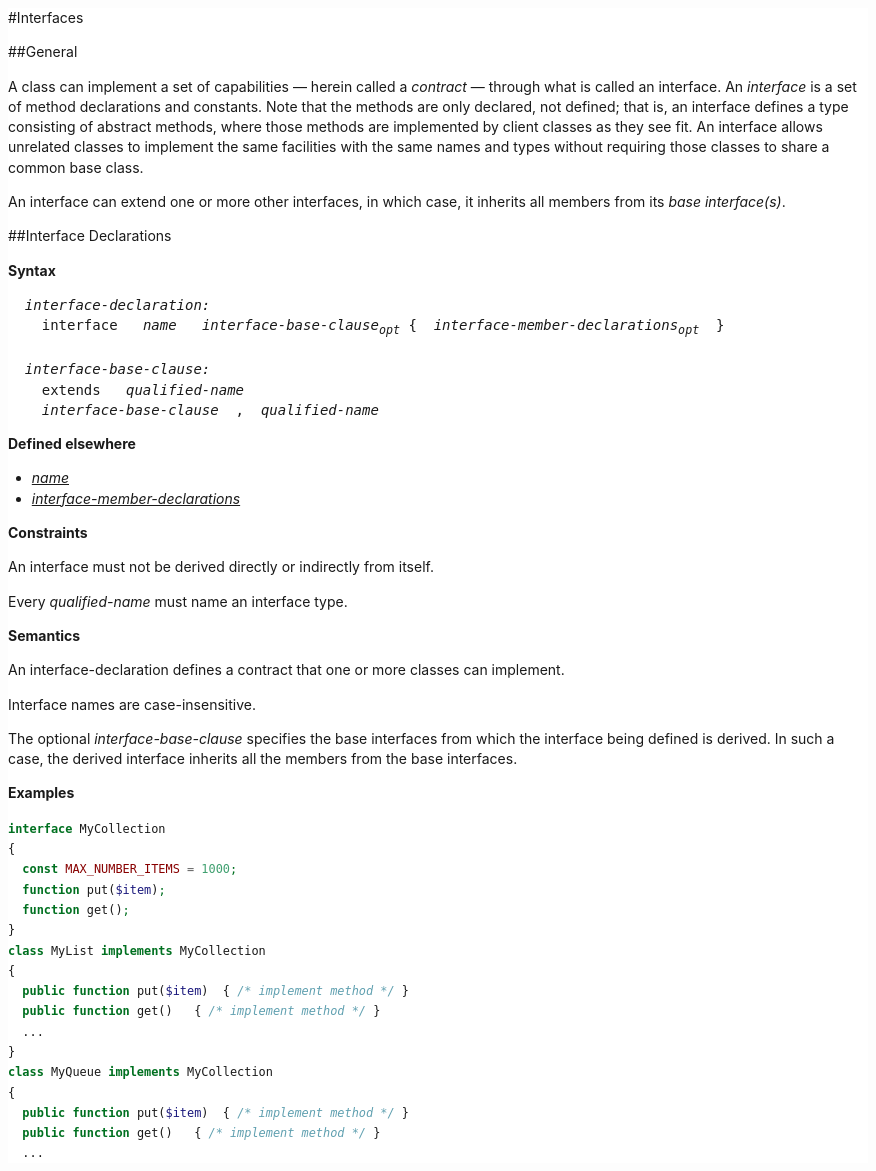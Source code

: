 #Interfaces

##General

A class can implement a set of capabilities — herein called a
*contract* — through what is called an interface. An *interface* is a set
of method declarations and constants.  Note that the methods are only
declared, not defined; that is, an interface defines a type consisting
of abstract methods, where those methods are implemented by client
classes as they see fit. An interface allows unrelated classes to
implement the same facilities with the same names and types without
requiring those classes to share a common base class.

An interface can extend one or more other interfaces, in which case, it
inherits all members from its *base interface(s)*.

##Interface Declarations

**Syntax**

<pre>
  <i>interface-declaration:</i>
    interface   <i>name   interface-base-clause<sub>opt</sub></i> {  <i>interface-member-declarations<sub>opt</sub></i>  }

  <i>interface-base-clause:</i>
    extends   <i>qualified-name</i>
    <i>interface-base-clause</i>  ,  <i>qualified-name</i>
</pre>

**Defined elsewhere**

* [*name*](09-lexical-structure.md#names)
* [*interface-member-declarations*](#interface-members)

**Constraints**

An interface must not be derived directly or indirectly from itself.

Every *qualified-name* must name an interface type.

**Semantics**

An interface-declaration defines a contract that one or more classes can
implement.

Interface names are case-insensitive.

The optional *interface-base-clause* specifies the base interfaces from
which the interface being defined is derived. In such a case, the
derived interface inherits all the members from the base interfaces.

**Examples**

```PHP
interface MyCollection
{
  const MAX_NUMBER_ITEMS = 1000;
  function put($item);
  function get();
}
class MyList implements MyCollection
{
  public function put($item)  { /* implement method */ }
  public function get()   { /* implement method */ }
  ...
}
class MyQueue implements MyCollection
{
  public function put($item)  { /* implement method */ }
  public function get()   { /* implement method */ }
  ...
```